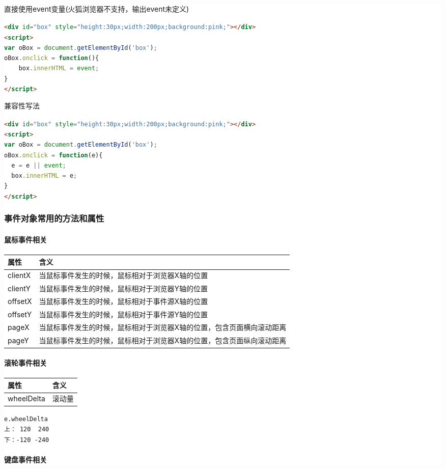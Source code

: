 直接使用event变量(火狐浏览器不支持，输出event未定义)
```html
<div id="box" style="height:30px;width:200px;background:pink;"></div>
<script>
var oBox = document.getElementById('box');
oBox.onclick = function(){
    box.innerHTML = event;
}
</script>
```

兼容性写法
```html
<div id="box" style="height:30px;width:200px;background:pink;"></div>
<script>
var oBox = document.getElementById('box');
oBox.onclick = function(e){
  e = e || event;
  box.innerHTML = e;
}
</script>
```

### 事件对象常用的方法和属性
#### 鼠标事件相关

|属性|含义|
|:---- |:---- |
|clientX|当鼠标事件发生的时候，鼠标相对于浏览器X轴的位置 |
|clientY|当鼠标事件发生的时候，鼠标相对于浏览器Y轴的位置 |
|offsetX|当鼠标事件发生的时候，鼠标相对于事件源X轴的位置 |
|offsetY|当鼠标事件发生的时候，鼠标相对于事件源Y轴的位置 |
|pageX  |当鼠标事件发生的时候，鼠标相对于浏览器X轴的位置，包含页面横向滚动距离 |
|pageY  |当鼠标事件发生的时候，鼠标相对于浏览器X轴的位置，包含页面纵向滚动距离 |

#### 滚轮事件相关

|属性|含义|
|:---- |:---- |
|wheelDelta |滚动量|

```
e.wheelDelta
上： 120  240
下：-120 -240  
```

#### 键盘事件相关
